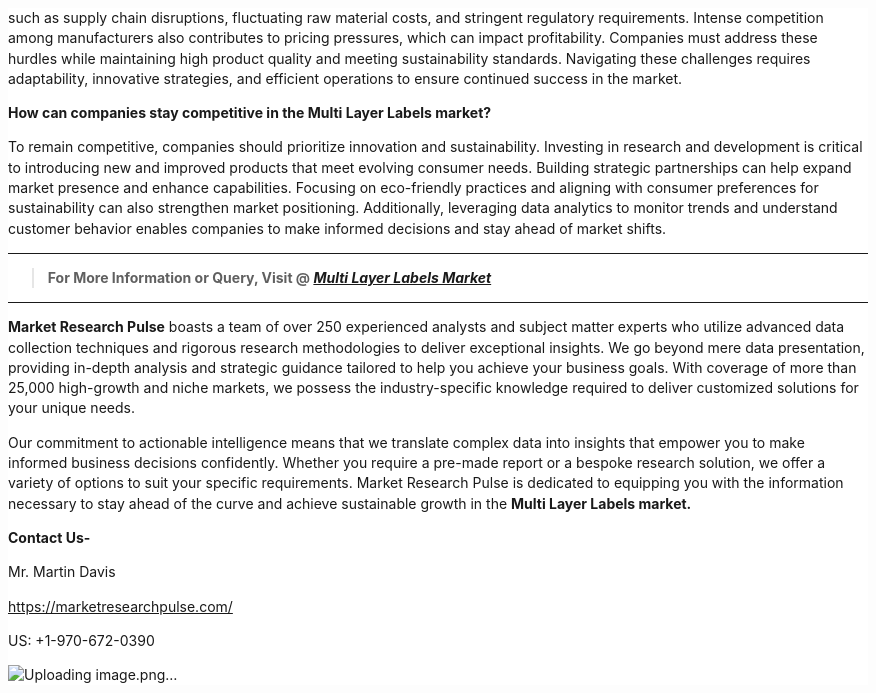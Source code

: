such as supply chain disruptions, fluctuating raw material costs, and stringent regulatory requirements. Intense competition among manufacturers also contributes to pricing pressures, which can impact profitability. Companies must address these hurdles while maintaining high product quality and meeting sustainability standards. Navigating these challenges requires adaptability, innovative strategies, and efficient operations to ensure continued success in the market.</p><p><strong>How can companies stay competitive in the Multi Layer Labels market?</strong></p><p>To remain competitive, companies should prioritize innovation and sustainability. Investing in research and development is critical to introducing new and improved products that meet evolving consumer needs. Building strategic partnerships can help expand market presence and enhance capabilities. Focusing on eco-friendly practices and aligning with consumer preferences for sustainability can also strengthen market positioning. Additionally, leveraging data analytics to monitor trends and understand customer behavior enables companies to make informed decisions and stay ahead of market shifts.</p><hr /><blockquote><p><strong>For More Information or Query, Visit @&nbsp;<em><a href="https://marketresearchpulse.com/report/22943/multi-layer-labels-market?utm_source=Linkedin&utm_medium=027">Multi Layer Labels Market</a></em></strong></p></blockquote><hr /><p><strong>Market Research Pulse</strong> boasts a team of over 250 experienced analysts and subject matter experts who utilize advanced data collection techniques and rigorous research methodologies to deliver exceptional insights. We go beyond mere data presentation, providing in-depth analysis and strategic guidance tailored to help you achieve your business goals. With coverage of more than 25,000 high-growth and niche markets, we possess the industry-specific knowledge required to deliver customized solutions for your unique needs.</p><p>Our commitment to actionable intelligence means that we translate complex data into insights that empower you to make informed business decisions confidently. Whether you require a pre-made report or a bespoke research solution, we offer a variety of options to suit your specific requirements. Market Research Pulse is dedicated to equipping you with the information necessary to stay ahead of the curve and achieve sustainable growth in the <strong>Multi Layer Labels market.</strong></p><p><strong>Contact Us-</strong></p><p>Mr. Martin Davis</p><p>https://marketresearchpulse.com/</p><p>US: +1-970-672-0390</p>
![Uploading image.png…]()
